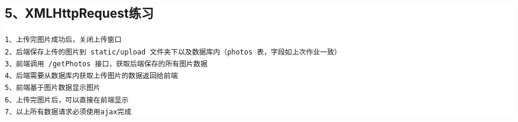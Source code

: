 ## 5、XMLHttpRequest练习

```
1、上传完图片成功后，关闭上传窗口
2、后端保存上传的图片到 static/upload 文件夹下以及数据库内（photos 表，字段如上次作业一致）
3、前端调用 /getPhotos 接口，获取后端保存的所有图片数据
4、后端需要从数据库内获取上传图片的数据返回给前端
5、前端基于图片数据显示图片
6、上传完图片后，可以直接在前端显示
7、以上所有数据请求必须使用ajax完成
```